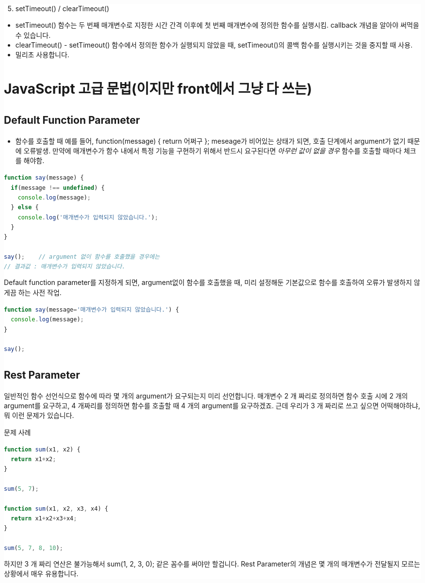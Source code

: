 5. setTimeout() / clearTimeout()
  - setTimeout() 함수는 두 번째 매개변수로 지정한 시간 간격 이후에 첫 번째 매개변수에 정의한 함수를 실행시킴. callback 개념을 알아야 써먹을 수 있습니다.
  - clearTimeout() - setTimeout() 함수에서 정의한 함수가 실행되지 않았을 때, setTimeout()의 콜백 함수를 실행시키는 것을 중지할 때 사용.
  - 밀리초 사용합니다.

# JavaScript 고급 문법(이지만 front에서 그냥 다 쓰는)
## Default Function Parameter
  - 함수를 호출할 때 예를 들어, function(message) { return 어쩌구 }; meseage가 비어있는 상태가 되면, 호출 단계에서 argument가 없기 때문에 오류발생. 만약에 매개변수가 함수 내에서 특정 기능을 구현하기 위해서 반드시 요구된다면 _아무런 값이 없을 경우_ 함수를 호출할 때마다 체크를 해야함.


```js
function say(message) {
  if(message !== undefined) {
    console.log(message);
  } else {
    console.log('매개변수가 입력되지 않았습니다.');
  }
}

say();    // argument 없이 함수를 호출했을 경우에는
// 결과값 : 매개변수가 입력되지 않았습니다.
```

Default function parameter를 지정하게 되면, argument없이 함수를 호출했을 때, 미리 설정해둔 기본값으로 함수를 호출하여 오류가 발생하지 않게끔 하는 사전 작업.

```js
function say(message='매개변수가 입력되지 않았습니다.') {
  console.log(message);
}

say();
```
## Rest Parameter
일반적인 함수 선언식으로 함수에 따라 몇 개의 argument가 요구되는지 미리 선언합니다. 매개변수 2 개 짜리로 정의하면 함수 호출 시에 2 개의 argument를 요구하고, 4 개짜리를 정의하면 함수를 호출할 때 4 개의 argument를 요구하겠죠.
근데 우리가 3 개 짜리로 쓰고 싶으면 어떡해야하냐, 뭐 이런 문제가 있습니다.

문제 사례
```js
function sum(x1, x2) {
  return x1+x2;
}

sum(5, 7);

function sum(x1, x2, x3, x4) {
  return x1+x2+x3+x4;
}

sum(5, 7, 8, 10);
```
하지만 3 개 짜리 연산은 불가능해서 sum(1, 2, 3, 0); 같은 꼼수를 써야만 할겁니다.
Rest Parameter의 개념은 몇 개의 매개변수가 전달될지 모르는 상황에서 매우 유용합니다.

